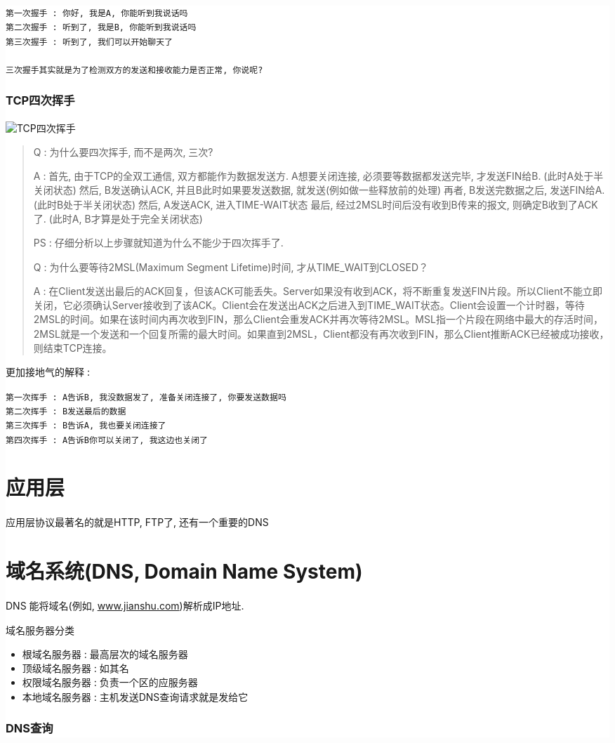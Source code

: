 ```
第一次握手 : 你好, 我是A, 你能听到我说话吗
第二次握手 : 听到了, 我是B, 你能听到我说话吗
第三次握手 : 听到了, 我们可以开始聊天了

三次握手其实就是为了检测双方的发送和接收能力是否正常, 你说呢?
```
### TCP四次挥手

![TCP四次挥手](http://upload-images.jianshu.io/upload_images/1862021-88c61e35ef146d04.jpg?imageMogr2/auto-orient/strip%7CimageView2/2/w/1240)

> Q : 为什么要四次挥手, 而不是两次, 三次?
>
> A :
> 首先, 由于TCP的全双工通信, 双方都能作为数据发送方. A想要关闭连接, 必须要等数据都发送完毕, 才发送FIN给B. (此时A处于半关闭状态)
> 然后, B发送确认ACK, 并且B此时如果要发送数据, 就发送(例如做一些释放前的处理)
> 再者, B发送完数据之后, 发送FIN给A. (此时B处于半关闭状态)
> 然后, A发送ACK, 进入TIME-WAIT状态
> 最后, 经过2MSL时间后没有收到B传来的报文, 则确定B收到了ACK了. (此时A, B才算是处于完全关闭状态)
>
> PS : 仔细分析以上步骤就知道为什么不能少于四次挥手了.
>
> Q : 为什么要等待2MSL(Maximum Segment Lifetime)时间, 才从TIME_WAIT到CLOSED？
>
> A : 在Client发送出最后的ACK回复，但该ACK可能丢失。Server如果没有收到ACK，将不断重复发送FIN片段。所以Client不能立即关闭，它必须确认Server接收到了该ACK。Client会在发送出ACK之后进入到TIME_WAIT状态。Client会设置一个计时器，等待2MSL的时间。如果在该时间内再次收到FIN，那么Client会重发ACK并再次等待2MSL。MSL指一个片段在网络中最大的存活时间，2MSL就是一个发送和一个回复所需的最大时间。如果直到2MSL，Client都没有再次收到FIN，那么Client推断ACK已经被成功接收，则结束TCP连接。

更加接地气的解释 :

```
第一次挥手 : A告诉B, 我没数据发了, 准备关闭连接了, 你要发送数据吗
第二次挥手 : B发送最后的数据
第三次挥手 : B告诉A, 我也要关闭连接了
第四次挥手 : A告诉B你可以关闭了, 我这边也关闭了
```
# 应用层

应用层协议最著名的就是HTTP, FTP了, 还有一个重要的DNS

# 域名系统(DNS, Domain Name System)

DNS 能将域名(例如, www.jianshu.com)解析成IP地址.

域名服务器分类

- 根域名服务器 : 最高层次的域名服务器
- 顶级域名服务器 : 如其名
- 权限域名服务器 : 负责一个区的应服务器
- 本地域名服务器 : 主机发送DNS查询请求就是发给它

### DNS查询
